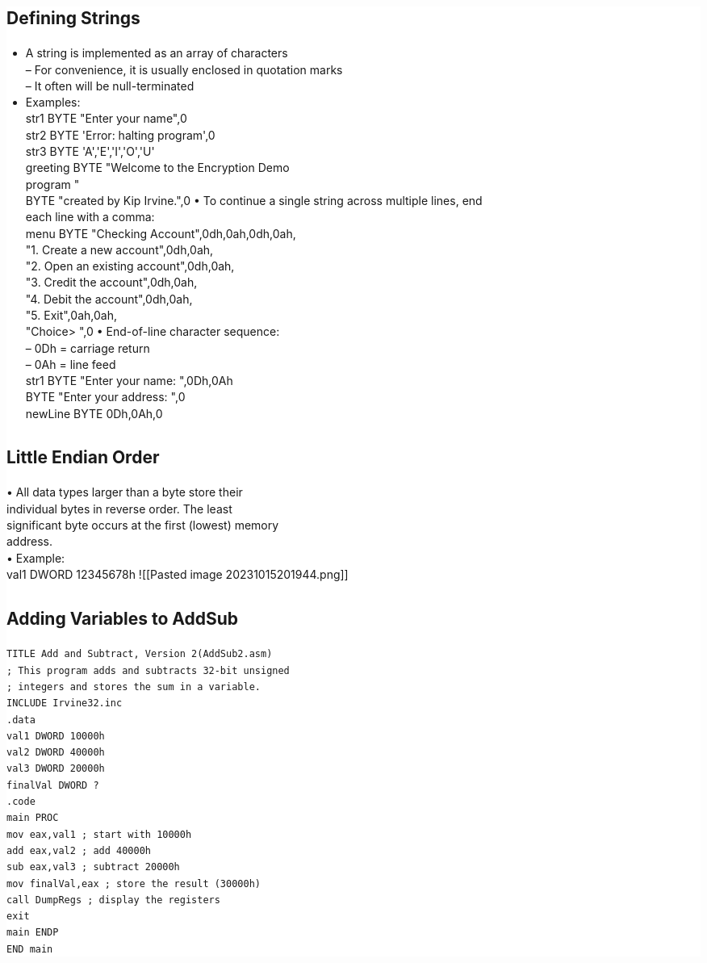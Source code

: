 ## Defining Strings
- A string is implemented as an array of characters  
	– For convenience, it is usually enclosed in quotation marks  
	– It often will be null-terminated
-  Examples:  
str1 BYTE "Enter your name",0  
str2 BYTE 'Error: halting program',0  
str3 BYTE 'A','E','I','O','U'  
greeting BYTE "Welcome to the Encryption Demo  
program "  
BYTE "created by Kip Irvine.",0
• To continue a single string across multiple lines, end  
each line with a comma:  
menu BYTE "Checking Account",0dh,0ah,0dh,0ah,  
	"1. Create a new account",0dh,0ah,  
	"2. Open an existing account",0dh,0ah,  
	"3. Credit the account",0dh,0ah,  
	"4. Debit the account",0dh,0ah,  
	"5. Exit",0ah,0ah,  
	"Choice> ",0
• End-of-line character sequence:  
	– 0Dh = carriage return  
	– 0Ah = line feed  
str1 BYTE "Enter your name: ",0Dh,0Ah  
BYTE "Enter your address: ",0  
newLine BYTE 0Dh,0Ah,0
## Little Endian Order
• All data types larger than a byte store their  
	individual bytes in reverse order. The least  
	significant byte occurs at the first (lowest) memory  
	address.  
• Example:  
val1 DWORD 12345678h
![[Pasted image 20231015201944.png]]

## Adding Variables to AddSub
````
TITLE Add and Subtract, Version 2(AddSub2.asm)  
; This program adds and subtracts 32-bit unsigned  
; integers and stores the sum in a variable.  
INCLUDE Irvine32.inc  
.data  
val1 DWORD 10000h  
val2 DWORD 40000h  
val3 DWORD 20000h  
finalVal DWORD ?  
.code  
main PROC  
mov eax,val1 ; start with 10000h  
add eax,val2 ; add 40000h  
sub eax,val3 ; subtract 20000h  
mov finalVal,eax ; store the result (30000h)  
call DumpRegs ; display the registers  
exit  
main ENDP  
END main
````
